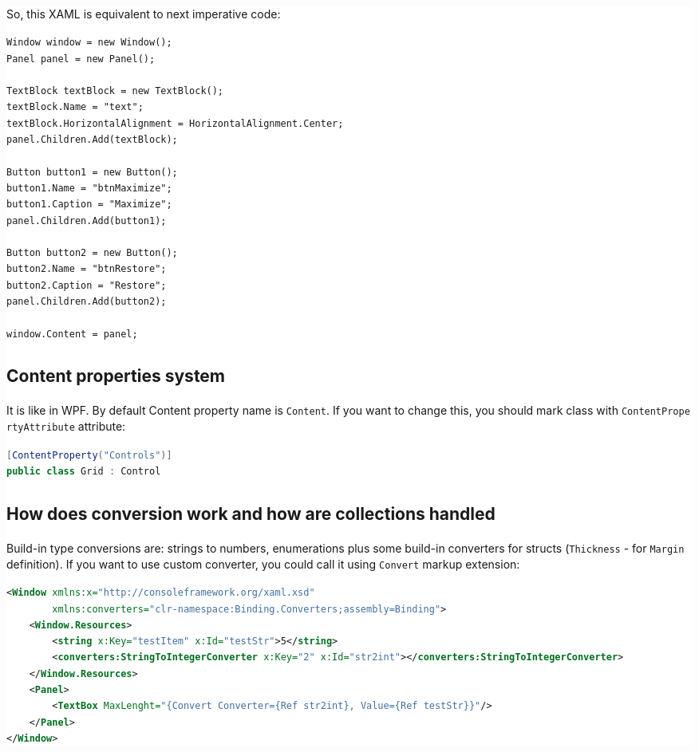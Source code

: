 So, this XAML is equivalent to next imperative code:

```
Window window = new Window();
Panel panel = new Panel();

TextBlock textBlock = new TextBlock();
textBlock.Name = "text";
textBlock.HorizontalAlignment = HorizontalAlignment.Center;
panel.Children.Add(textBlock);

Button button1 = new Button();
button1.Name = "btnMaximize";
button1.Caption = "Maximize";
panel.Children.Add(button1);

Button button2 = new Button();
button2.Name = "btnRestore";
button2.Caption = "Restore";
panel.Children.Add(button2);

window.Content = panel;
```

## Content properties system

It is like in WPF. By default Content property name is `Content`. If you want to change this, you should mark class with `ContentPropertyAttribute` attribute:

```csharp
[ContentProperty("Controls")]
public class Grid : Control
```

## How does conversion work and how are collections handled

Build-in type conversions are: strings to numbers, enumerations plus some build-in converters for structs (`Thickness` - for `Margin` definition). If you want to use custom converter, you could call it using `Convert` markup extension:

```xml
<Window xmlns:x="http://consoleframework.org/xaml.xsd"
        xmlns:converters="clr-namespace:Binding.Converters;assembly=Binding">
    <Window.Resources>
        <string x:Key="testItem" x:Id="testStr">5</string>
        <converters:StringToIntegerConverter x:Key="2" x:Id="str2int"></converters:StringToIntegerConverter>
    </Window.Resources>
    <Panel>
        <TextBox MaxLenght="{Convert Converter={Ref str2int}, Value={Ref testStr}}"/>
    </Panel>
</Window>
```
